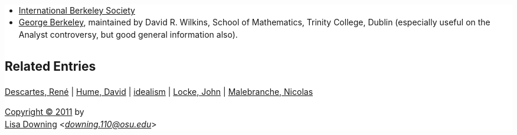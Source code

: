 * [International Berkeley Society](https://internationalberkeleysociety.org/)
* [George Berkeley](http://www.maths.tcd.ie/\~dwilkins/Berkeley/), maintained by David R. Wilkins, School of Mathematics, Trinity College, Dublin (especially useful on the Analyst controversy, but good general information also).

## Related Entries

[Descartes, René](https://plato.stanford.edu/entries/descartes/) | [Hume, David](https://plato.stanford.edu/entries/hume/) | [idealism](https://plato.stanford.edu/entries/idealism/) | [Locke, John](https://plato.stanford.edu/entries/locke/) | [Malebranche, Nicolas](https://plato.stanford.edu/entries/malebranche/)

[Copyright © 2011](https://plato.stanford.edu/info.html#c) by\
[Lisa Downing](https://philosophy.osu.edu/people/downing.110) <[_downing.110@osu.edu_](mailto:downing%2e110%40osu%2eedu)>
